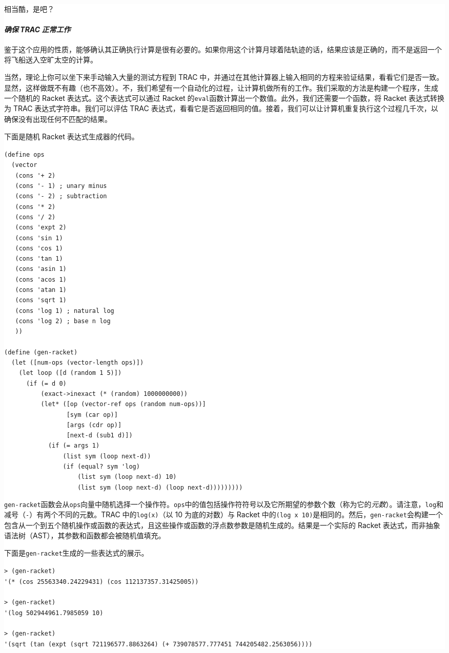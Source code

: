相当酷，是吧？

#### ***确保 TRAC 正常工作***

鉴于这个应用的性质，能够确认其正确执行计算是很有必要的。如果你用这个计算月球着陆轨迹的话，结果应该是正确的，而不是返回一个将飞船送入空旷太空的计算。

当然，理论上你可以坐下来手动输入大量的测试方程到 TRAC 中，并通过在其他计算器上输入相同的方程来验证结果，看看它们是否一致。显然，这样做既不有趣（也不高效）。不，我们希望有一个自动化的过程，让计算机做所有的工作。我们采取的方法是构建一个程序，生成一个随机的 Racket 表达式。这个表达式可以通过 Racket 的`eval`函数计算出一个数值。此外，我们还需要一个函数，将 Racket 表达式转换为 TRAC 表达式字符串。我们可以评估 TRAC 表达式，看看它是否返回相同的值。接着，我们可以让计算机重复执行这个过程几千次，以确保没有出现任何不匹配的结果。

下面是随机 Racket 表达式生成器的代码。

```
(define ops
  (vector
   (cons '+ 2) 
   (cons '- 1) ; unary minus
   (cons '- 2) ; subtraction
   (cons '* 2) 
   (cons '/ 2) 
   (cons 'expt 2) 
   (cons 'sin 1) 
   (cons 'cos 1) 
   (cons 'tan 1) 
   (cons 'asin 1) 
   (cons 'acos 1) 
   (cons 'atan 1) 
   (cons 'sqrt 1) 
   (cons 'log 1) ; natural log
   (cons 'log 2) ; base n log
   ))

(define (gen-racket)
  (let ([num-ops (vector-length ops)])
    (let loop ([d (random 1 5)])
      (if (= d 0)
          (exact->inexact (* (random) 1000000000))
          (let* ([op (vector-ref ops (random num-ops))]
                 [sym (car op)]
                 [args (cdr op)]
                 [next-d (sub1 d)])
            (if (= args 1)
                (list sym (loop next-d))
                (if (equal? sym 'log)
                    (list sym (loop next-d) 10)
                    (list sym (loop next-d) (loop next-d)))))))))
```

`gen-racket`函数会从`ops`向量中随机选择一个操作符。`ops`中的值包括操作符符号以及它所期望的参数个数（称为它的*元数*）。请注意，`log`和减号（`-`）有两个不同的元数。TRAC 中的`log(x)`（以 10 为底的对数）与 Racket 中的`(log x 10)`是相同的。然后，`gen-racket`会构建一个包含从一个到五个随机操作或函数的表达式，且这些操作或函数的浮点数参数是随机生成的。结果是一个实际的 Racket 表达式，而非抽象语法树（AST），其参数和函数都会被随机值填充。

下面是`gen-racket`生成的一些表达式的展示。

```
> (gen-racket)
'(* (cos 25563340.24229431) (cos 112137357.31425005))

> (gen-racket)
'(log 502944961.7985059 10)

> (gen-racket)
'(sqrt (tan (expt (sqrt 721196577.8863264) (+ 739078577.777451 744205482.2563056))))
```
